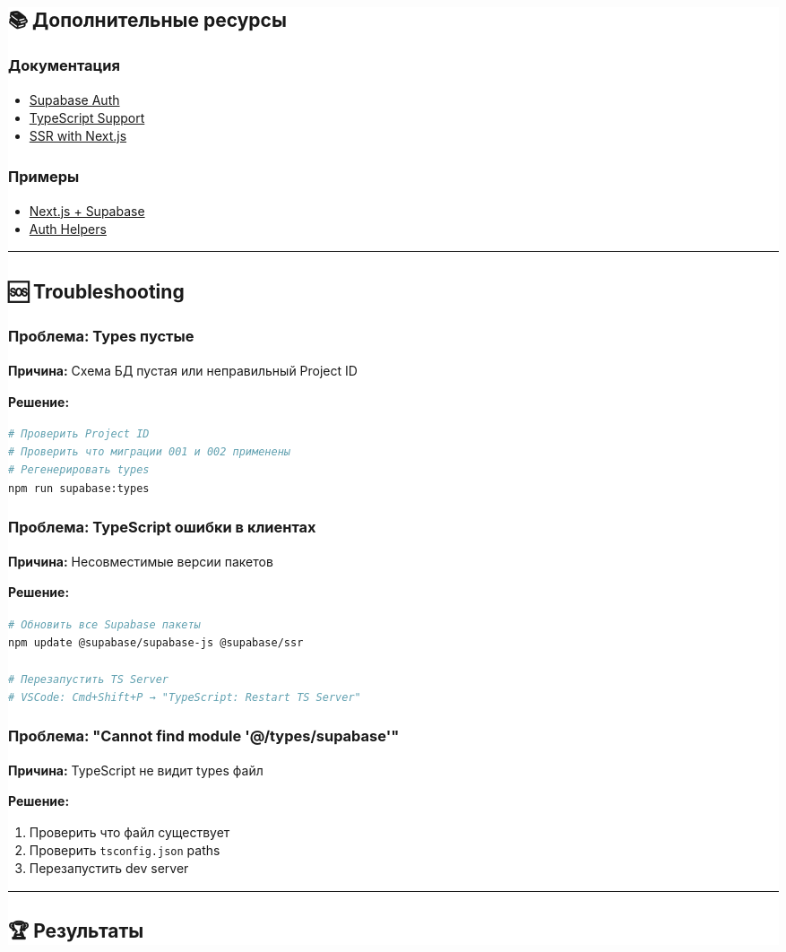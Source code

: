 ## 📚 Дополнительные ресурсы

### Документация
- [Supabase Auth](https://supabase.com/docs/guides/auth)
- [TypeScript Support](https://supabase.com/docs/guides/api/generating-types)
- [SSR with Next.js](https://supabase.com/docs/guides/auth/server-side/nextjs)

### Примеры
- [Next.js + Supabase](https://github.com/vercel/next.js/tree/canary/examples/with-supabase)
- [Auth Helpers](https://github.com/supabase/auth-helpers)

---

## 🆘 Troubleshooting

### Проблема: Types пустые

**Причина:** Схема БД пустая или неправильный Project ID

**Решение:**
```bash
# Проверить Project ID
# Проверить что миграции 001 и 002 применены
# Регенерировать types
npm run supabase:types
```

### Проблема: TypeScript ошибки в клиентах

**Причина:** Несовместимые версии пакетов

**Решение:**
```bash
# Обновить все Supabase пакеты
npm update @supabase/supabase-js @supabase/ssr

# Перезапустить TS Server
# VSCode: Cmd+Shift+P → "TypeScript: Restart TS Server"
```

### Проблема: "Cannot find module '@/types/supabase'"

**Причина:** TypeScript не видит types файл

**Решение:**
1. Проверить что файл существует
2. Проверить `tsconfig.json` paths
3. Перезапустить dev server

---

## 🏆 Результаты
